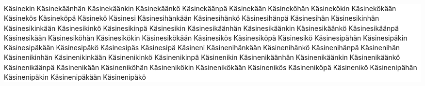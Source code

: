 Käsinekin
Käsinekäänhän
Käsinekäänkin
Käsinekäänkö
Käsinekäänpä
Käsinekään
Käsineköhän
Käsinekökin
Käsinekökään
Käsinekös
Käsineköpä
Käsinekö
Käsinesi
Käsinesihänkään
Käsinesihänkö
Käsinesihänpä
Käsinesihän
Käsinesikinhän
Käsinesikinkään
Käsinesikinkö
Käsinesikinpä
Käsinesikin
Käsinesikäänhän
Käsinesikäänkin
Käsinesikäänkö
Käsinesikäänpä
Käsinesikään
Käsinesiköhän
Käsinesikökin
Käsinesikökään
Käsinesikös
Käsinesiköpä
Käsinesikö
Käsinesipähän
Käsinesipäkin
Käsinesipäkään
Käsinesipäkö
Käsinesipäs
Käsinesipä
Käsineni
Käsinenihänkään
Käsinenihänkö
Käsinenihänpä
Käsinenihän
Käsinenikinhän
Käsinenikinkään
Käsinenikinkö
Käsinenikinpä
Käsinenikin
Käsinenikäänhän
Käsinenikäänkin
Käsinenikäänkö
Käsinenikäänpä
Käsinenikään
Käsineniköhän
Käsinenikökin
Käsinenikökään
Käsinenikös
Käsineniköpä
Käsinenikö
Käsinenipähän
Käsinenipäkin
Käsinenipäkään
Käsinenipäkö